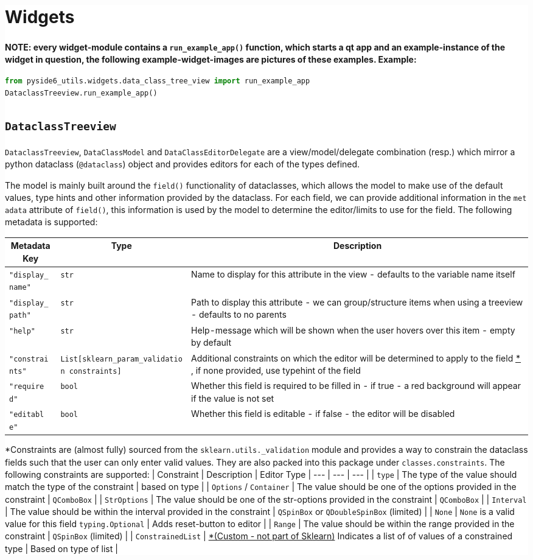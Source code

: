 # Widgets

**NOTE: every widget-module contains a `run_example_app()` function, which starts a qt app and an example-instance of the widget in question, the following example-widget-images are pictures of these examples. Example:**

```python
from pyside6_utils.widgets.data_class_tree_view import run_example_app
DataclassTreeview.run_example_app()
```

## `DataclassTreeview`

`DataclassTreeview`, `DataClassModel` and `DataClassEditorDelegate` are a view/model/delegate combination (resp.) which mirror a python dataclass (`@dataclass`) object and provides editors for each of the types defined.

The model is mainly built around the `field()` functionality of dataclasses, which allows the model to make use of the default values, type hints and other information provided by the dataclass.
For each field, we can provide additional information in the `metadata` attribute of `field()`, this information is used by the model to determine the editor/limits to use for the field.
The following metadata is supported:

| Metadata Key | Type | Description |
| --- | --- | --- |
| `"display_name"` | `str` | Name to display for this attribute in the view - defaults to the variable name itself |
| `"display_path"` | `str` | Path to display this attribute - we can group/structure items when using a treeview - defaults to no parents|
| `"help"` | `str` | Help-message which will be shown when the user hovers over this item - empty by default|
| `"constraints"` | `List[sklearn_param_validation constraints]` | Additional constraints on which the editor will be determined to apply to the field [*](#constraintnote) , if none provided, use typehint of the field|
| `"required"` | `bool` | Whether this field is required to be filled in - if true - a red background will appear if the value is not set|
| `"editable"` | `bool` | Whether this field is editable - if false - the editor will be disabled|

<a name="constraintnote">*</a>Constraints are (almost fully) sourced from the `sklearn.utils._validation` module and provides a way to constrain the dataclass fields such that the user can only enter valid values. They are also packed into this package under `classes.constraints`. The following constraints are supported:
| Constraint | Description | Editor Type
| --- | --- | --- |
| `type` | The type of the value should match the type of the constraint | based on type |
| `Options` / `Container` | The value should be one of the options provided in the constraint | `QComboBox` |
| `StrOptions` | The value should be one of the str-options provided in the constraint | `QComboBox` |
| `Interval` | The value should be within the interval provided in the constraint | `QSpinBox` or `QDoubleSpinBox` (limited) |
| `None` | `None` is a valid value for this field `typing.Optional` | Adds reset-button to editor |
| `Range` | The value should be within the range provided in the constraint | `QSpinBox` (limited) |
| `ConstrainedList` | [*(Custom - not part of Sklearn)](#constrainedlist) Indicates a list of of values of a constrained type | Based on type of list |
